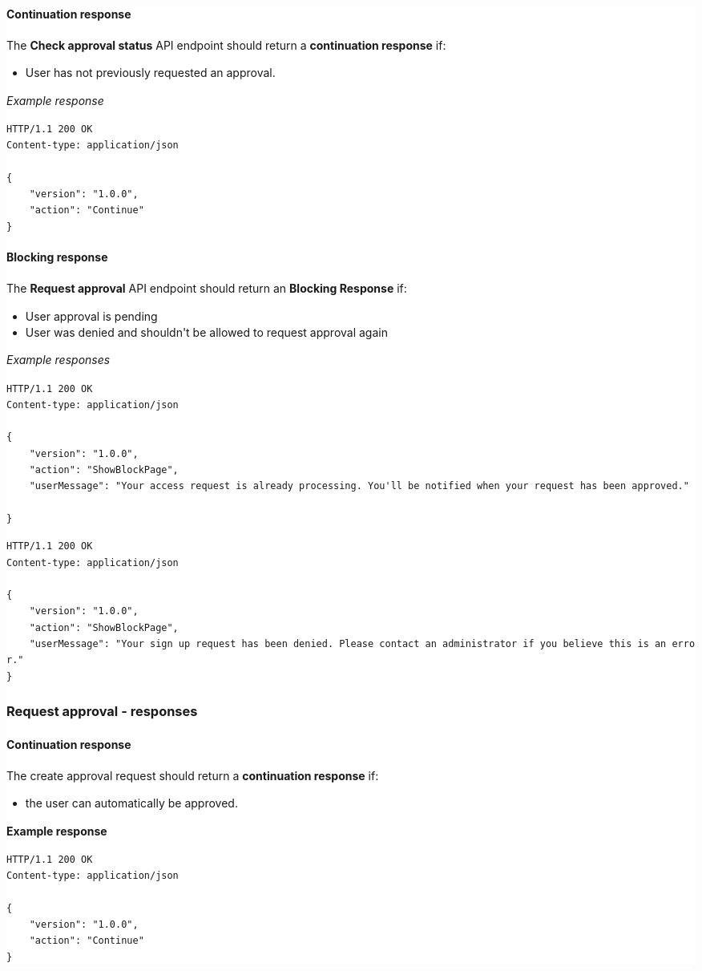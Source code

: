 #### Continuation response
The **Check approval status** API endpoint should return a **continuation response** if:
- User has not previously requested an approval.

*Example response*
```http
HTTP/1.1 200 OK
Content-type: application/json

{ 
    "version": "1.0.0", 
    "action": "Continue"
}
```

#### Blocking response
The **Request approval** API endpoint should return an **Blocking Response** if:
- User approval is pending
- User was denied and shouldn't be allowed to request approval again

*Example responses*
```http
HTTP/1.1 200 OK
Content-type: application/json

{ 
    "version": "1.0.0", 
    "action": "ShowBlockPage", 
    "userMessage": "Your access request is already processing. You'll be notified when your request has been approved."

} 
```

```http
HTTP/1.1 200 OK
Content-type: application/json

{ 
    "version": "1.0.0", 
    "action": "ShowBlockPage", 
    "userMessage": "Your sign up request has been denied. Please contact an administrator if you believe this is an error."
} 
```

### Request approval - responses
#### Continuation response
The create approval request should return a **continuation response** if:
- the user can automatically be approved. 


**Example response**
```http
HTTP/1.1 200 OK
Content-type: application/json

{ 
    "version": "1.0.0", 
    "action": "Continue"
}
```
